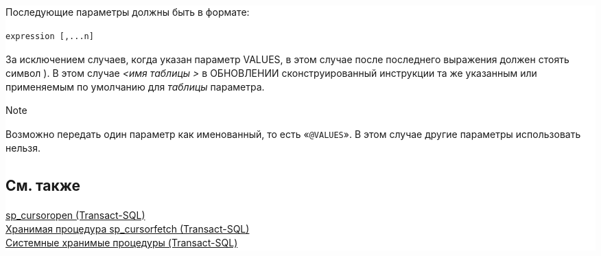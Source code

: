  Последующие параметры должны быть в формате:  
  
 `expression [,...n]`  
  
 За исключением случаев, когда указан параметр VALUES, в этом случае после последнего выражения должен стоять символ ). В этом случае  *\<имя таблицы >* в ОБНОВЛЕНИИ сконструированный инструкции та же указанным или применяемым по умолчанию для *таблицы* параметра.  
  
> [!NOTE]  
>  Возможно передать один параметр как именованный, то есть «`@VALUES`». В этом случае другие параметры использовать нельзя.  
  
## <a name="see-also"></a>См. также  
 [sp_cursoropen &#40;Transact-SQL&#41;](../../relational-databases/system-stored-procedures/sp-cursoropen-transact-sql.md)   
 [Хранимая процедура sp_cursorfetch &#40;Transact-SQL&#41;](../../relational-databases/system-stored-procedures/sp-cursorfetch-transact-sql.md)   
 [Системные хранимые процедуры (Transact-SQL)](../../relational-databases/system-stored-procedures/system-stored-procedures-transact-sql.md)  
  
  

